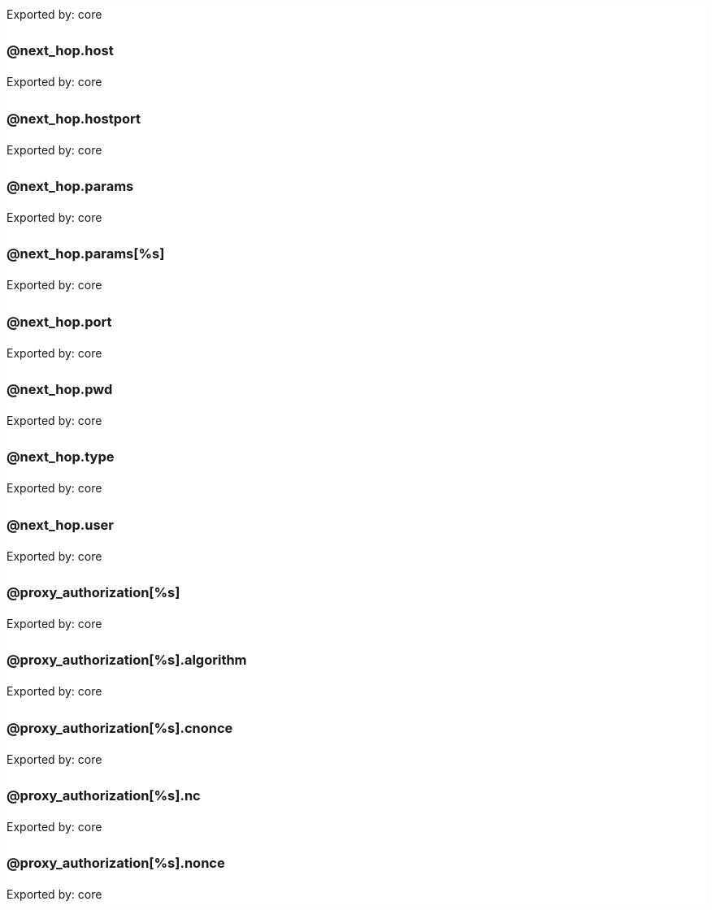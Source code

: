 Exported by: core

### @next_hop.host

Exported by: core

### @next_hop.hostport

Exported by: core

### @next_hop.params

Exported by: core

### @next_hop.params\[%s\]

Exported by: core

### @next_hop.port

Exported by: core

### @next_hop.pwd

Exported by: core

### @next_hop.type

Exported by: core

### @next_hop.user

Exported by: core

### @proxy_authorization\[%s\]

Exported by: core

### @proxy_authorization\[%s\].algorithm

Exported by: core

### @proxy_authorization\[%s\].cnonce

Exported by: core

### @proxy_authorization\[%s\].nc

Exported by: core

### @proxy_authorization\[%s\].nonce

Exported by: core
